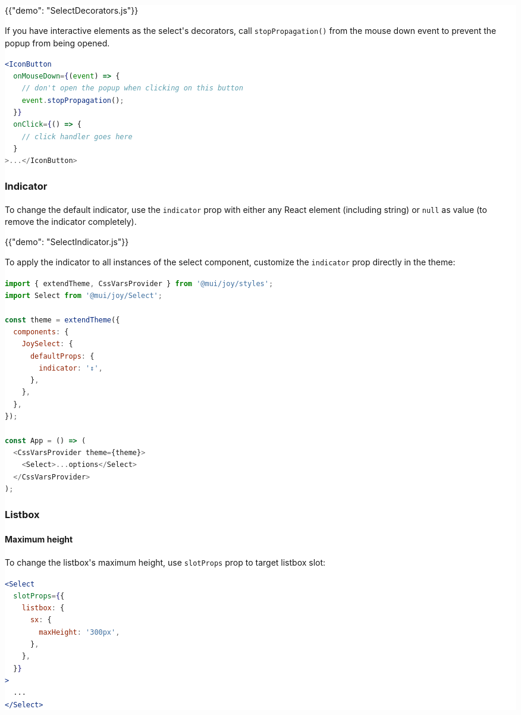 {{"demo": "SelectDecorators.js"}}

If you have interactive elements as the select's decorators, call `stopPropagation()` from the mouse down event to prevent the popup from being opened.

```jsx
<IconButton
  onMouseDown={(event) => {
    // don't open the popup when clicking on this button
    event.stopPropagation();
  }}
  onClick={() => {
    // click handler goes here
  }
>...</IconButton>
```

### Indicator

To change the default indicator, use the `indicator` prop with either any React element (including string) or `null` as value (to remove the indicator completely).

{{"demo": "SelectIndicator.js"}}

To apply the indicator to all instances of the select component, customize the `indicator` prop directly in the theme:

```js
import { extendTheme, CssVarsProvider } from '@mui/joy/styles';
import Select from '@mui/joy/Select';

const theme = extendTheme({
  components: {
    JoySelect: {
      defaultProps: {
        indicator: '↕',
      },
    },
  },
});

const App = () => (
  <CssVarsProvider theme={theme}>
    <Select>...options</Select>
  </CssVarsProvider>
);
```

### Listbox

#### Maximum height

To change the listbox's maximum height, use `slotProps` prop to target listbox slot:

```jsx
<Select
  slotProps={{
    listbox: {
      sx: {
        maxHeight: '300px',
      },
    },
  }}
>
  ...
</Select>
```
